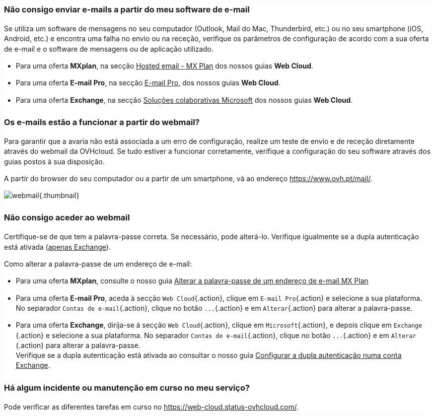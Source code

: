 ### Não consigo enviar e-mails a partir do meu software de e-mail

Se utiliza um software de mensagens no seu computador (Outlook, Mail do Mac, Thunderbird, etc.) ou no seu smartphone (iOS, Android, etc.) e encontra uma falha no envio ou na receção, verifique os parâmetros de configuração de acordo com a sua oferta de e-mail e o software de mensagens ou de aplicação utilizado.

- Para uma oferta **MXplan**, na secção [Hosted email - MX Plan](https://docs.ovh.com/pt/emails/) dos nossos guias **Web Cloud**.

- Para uma oferta **E-mail Pro**, na secção [E-mail Pro](https://docs.ovh.com/pt/emails-pro/), dos nossos guias **Web Cloud**.

- Para uma oferta **Exchange**, na secção [Soluções colaborativas Microsoft](https://docs.ovh.com/pt/microsoft-collaborative-solutions/) dos nossos guias **Web Cloud**.

### Os e-mails estão a funcionar a partir do webmail?

Para garantir que a avaria não está associada a um erro de configuração, realize um teste de envio e de receção diretamente através do webmail da OVHcloud. Se tudo estiver a funcionar corretamente, verifique a configuração do seu software através dos guias postos à sua disposição.

A partir do browser do seu computador ou a partir de um smartphone, vá ao endereço <https://www.ovh.pt/mail/>.

![webmail](images/webmail.png){.thumbnail}

### Não consigo aceder ao webmail

Certifique-se de que tem a palavra-passe correta. Se necessário, pode alterá-lo. Verifique igualmente se a dupla autenticação está ativada ([apenas Exchange](https://www.ovhcloud.com/pt/emails/hosted-exchange/)).

Como alterar a palavra-passe de um endereço de e-mail:

- Para uma oferta **MXplan**, consulte o nosso guia [Alterar a palavra-passe de um endereço de e-mail MX Plan](https://docs.ovh.com/pt/emails/alterar-palavra-passe-endereco-email/)

- Para uma oferta **E-mail Pro**, aceda à secção `Web Cloud`{.action}, clique em `E-mail Pro`{.action} e selecione a sua plataforma. No separador `Contas de e-mail`{.action}, clique no botão `...`{.action} e em `Alterar`{.action} para alterar a palavra-passe.

- Para uma oferta **Exchange**, dirija-se à secção `Web Cloud`{.action}, clique em `Microsoft`{.action}, e depois clique em `Exchange`{.action} e selecione a sua plataforma. No separador `Contas de e-mail`{.action}, clique no botão `...`{.action} e em `Alterar`{.action} para alterar a palavra-passe. <br> Verifique se a dupla autenticação está ativada ao consultar o nosso guia [Configurar a dupla autenticação numa conta Exchange](https://docs.ovh.com/pt/microsoft-collaborative-solutions/configurar-2fa-exchange/).

### Há algum incidente ou manutenção em curso no meu serviço?

Pode verificar as diferentes tarefas em curso no <https://web-cloud.status-ovhcloud.com/>.
